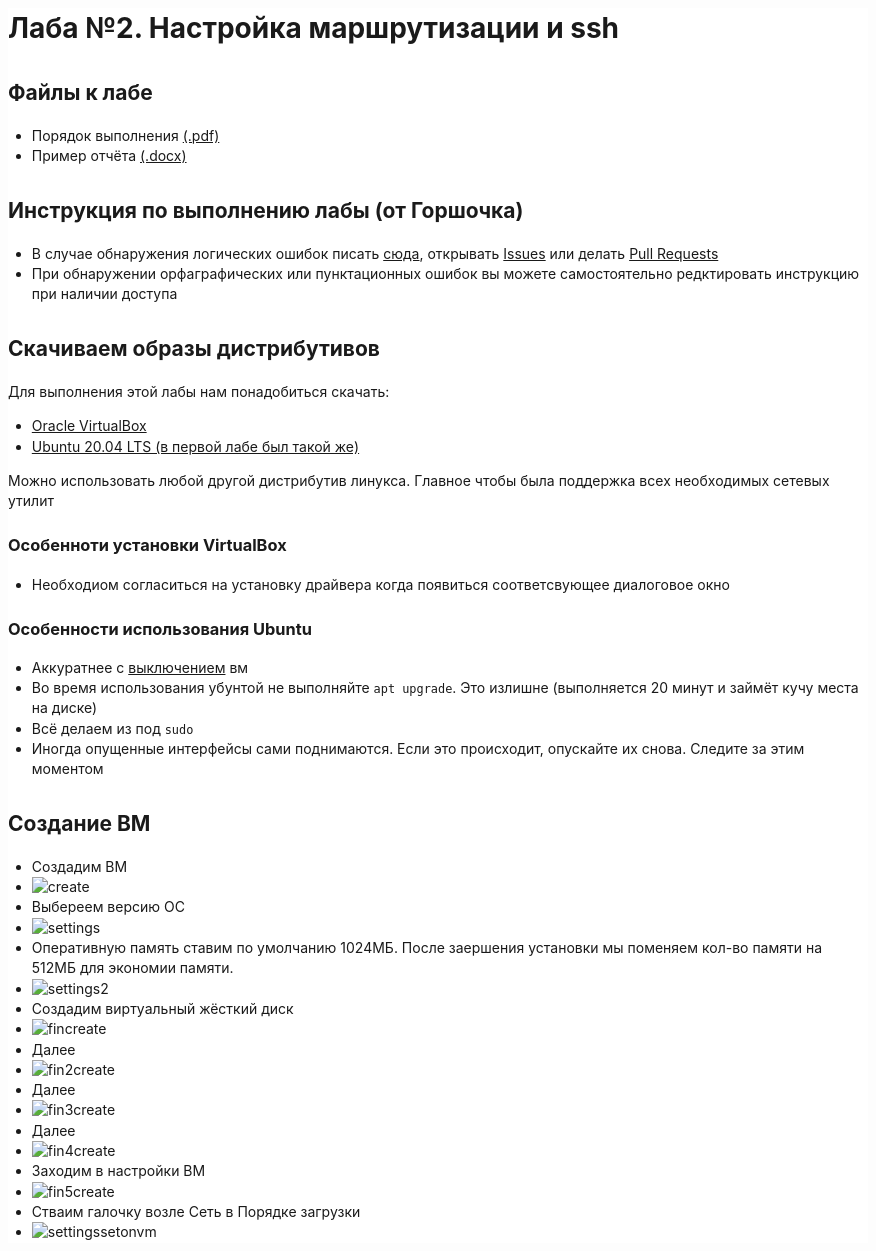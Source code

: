 # Лаба №2. Настройка маршрутизации и ssh

## Файлы к лабе

- Порядок выполнения [(.pdf)](http://s.nektools.ru/LabWork_1.pdf)
- Пример отчёта [(.docx)](http://s.nektools.ru/%D1%81%D0%B5%D1%82%D0%B8%20%D0%BB1%20%D0%BF%D1%80%D0%B8%D0%BC%D0%B5%D1%80%20%D0%BE%D1%82%D1%87%D0%B5%D1%82%D0%B0.doc)

## Инструкция по выполнению лабы (от Горшочка)

- В случае обнаружения логических ошибок писать [сюда](https://vk.com/wkeep), открывать [Issues](https://github.com/whitekeep/vpr12/issues) или делать [Pull Requests](https://github.com/whitekeep/vpr12/pulls)
- При обнаружении орфаграфических или пунктационных ошибок вы можете самостоятельно редктировать инструкцию при наличии доступа

## Скачиваем образы дистрибутивов

Для выполнения этой лабы нам понадобиться скачать:

- [Oracle VirtualBox](https://download.virtualbox.org/virtualbox/6.1.32/VirtualBox-6.1.32-149290-Win.exe)
- [Ubuntu 20.04 LTS (в первой лабе был такой же)](https://releases.ubuntu.com/20.04.3/ubuntu-20.04.3-live-server-amd64.iso)

Можно использовать любой другой дистрибутив линукса. Главное чтобы была поддержка всех необходимых сетевых утилит

### Особенноти установки VirtualBox

- Необходиом согласиться на установку драйвера когда появиться соответсвующее диалоговое окно

### Особенности использования Ubuntu

- Аккуратнее с [выключением](./lab.md#как-закрывать-машины) вм
- Во время использования убунтой не выполняйте `apt upgrade`. Это излишне (выполняется 20 минут и займёт кучу места на диске)
- Всё делаем из под `sudo`
- Иногда опущенные интерфейсы сами поднимаются. Если это происходит, опускайте их снова. Следите за этим моментом

## Создание ВМ

- Создадим ВМ
- ![create](https://i.imgur.com/On8N8Rf.png)
- Выбереем версию ОС
- ![settings](https://i.imgur.com/2b4xw0r.png)
- Оперативную память ставим по умолчанию 1024МБ. После заершения установки мы поменяем кол-во памяти на 512МБ для экономии памяти.
- ![settings2](https://i.imgur.com/gnp1p1o.png)
- Создадим виртуальный жёсткий диск
- ![fincreate](https://i.imgur.com/uh6r22h.png)
- Далее
- ![fin2create](https://i.imgur.com/baFzuR3.png)
- Далее
- ![fin3create](https://i.imgur.com/kZmeLQg.png)
- Далее
- ![fin4create](https://i.imgur.com/cLDM4ZZ.png)
- Заходим в настройки ВМ
- ![fin5create](https://i.imgur.com/K9wLNgT.png)
- Стваим галочку возле Сеть в Порядке загрузки
- ![settingssetonvm](https://i.imgur.com/ttStJ0b.png)
